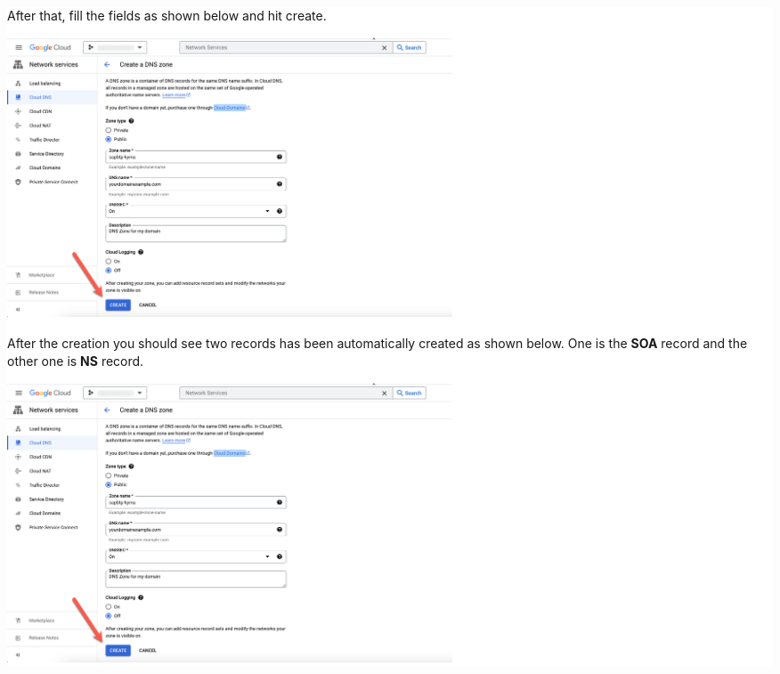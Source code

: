 After that, fill the fields as shown below and hit create.

[<img src="./images/cr-zone.png" width="500" />](./images/cr-zone.png?raw=true)

After the creation you should see two records has been automatically created as shown below.
One is the **SOA** record and the other one is **NS** record.

[<img src="./images/cr-zone.png" width="500" />](./images/cr-zone.png?raw=true)
